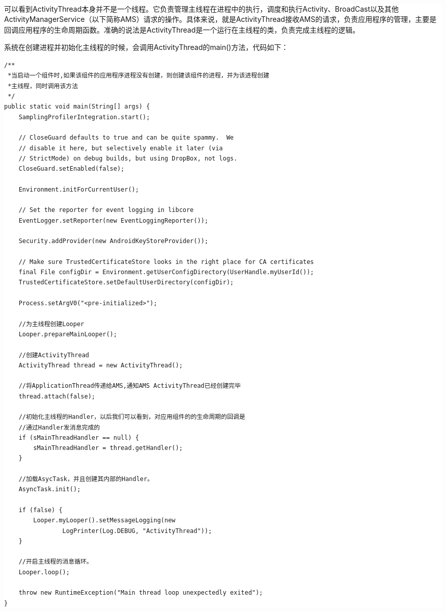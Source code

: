 
可以看到ActivityThread本身并不是一个线程。它负责管理主线程在进程中的执行，调度和执行Activity、BroadCast以及其他ActivityManagerService（以下简称AMS）请求的操作。具体来说，就是ActivityThread接收AMS的请求，负责应用程序的管理，主要是回调应用程序的生命周期函数。准确的说法是ActivityThread是一个运行在主线程的类，负责完成主线程的逻辑。

系统在创建进程并初始化主线程的时候，会调用ActivityThread的main()方法，代码如下：

```
/**
 *当启动一个组件时,如果该组件的应用程序进程没有创建，则创建该组件的进程，并为该进程创建
 *主线程，同时调用该方法
 */
public static void main(String[] args) {
    SamplingProfilerIntegration.start();

    // CloseGuard defaults to true and can be quite spammy.  We
    // disable it here, but selectively enable it later (via
    // StrictMode) on debug builds, but using DropBox, not logs.
    CloseGuard.setEnabled(false);

    Environment.initForCurrentUser();

    // Set the reporter for event logging in libcore
    EventLogger.setReporter(new EventLoggingReporter());

    Security.addProvider(new AndroidKeyStoreProvider());

    // Make sure TrustedCertificateStore looks in the right place for CA certificates
    final File configDir = Environment.getUserConfigDirectory(UserHandle.myUserId());
    TrustedCertificateStore.setDefaultUserDirectory(configDir);

    Process.setArgV0("<pre-initialized>");

    //为主线程创建Looper
    Looper.prepareMainLooper();

    //创建ActivityThread
    ActivityThread thread = new ActivityThread();

    //将ApplicationThread传递给AMS,通知AMS ActivityThread已经创建完毕
    thread.attach(false);

    //初始化主线程的Handler，以后我们可以看到，对应用组件的的生命周期的回调是
    //通过Handler发消息完成的
    if (sMainThreadHandler == null) {
        sMainThreadHandler = thread.getHandler();
    }

    //加载AsycTask，并且创建其内部的Handler。
    AsyncTask.init();

    if (false) {
        Looper.myLooper().setMessageLogging(new
                LogPrinter(Log.DEBUG, "ActivityThread"));
    }

    //开启主线程的消息循环。
    Looper.loop();

    throw new RuntimeException("Main thread loop unexpectedly exited");
}
```
